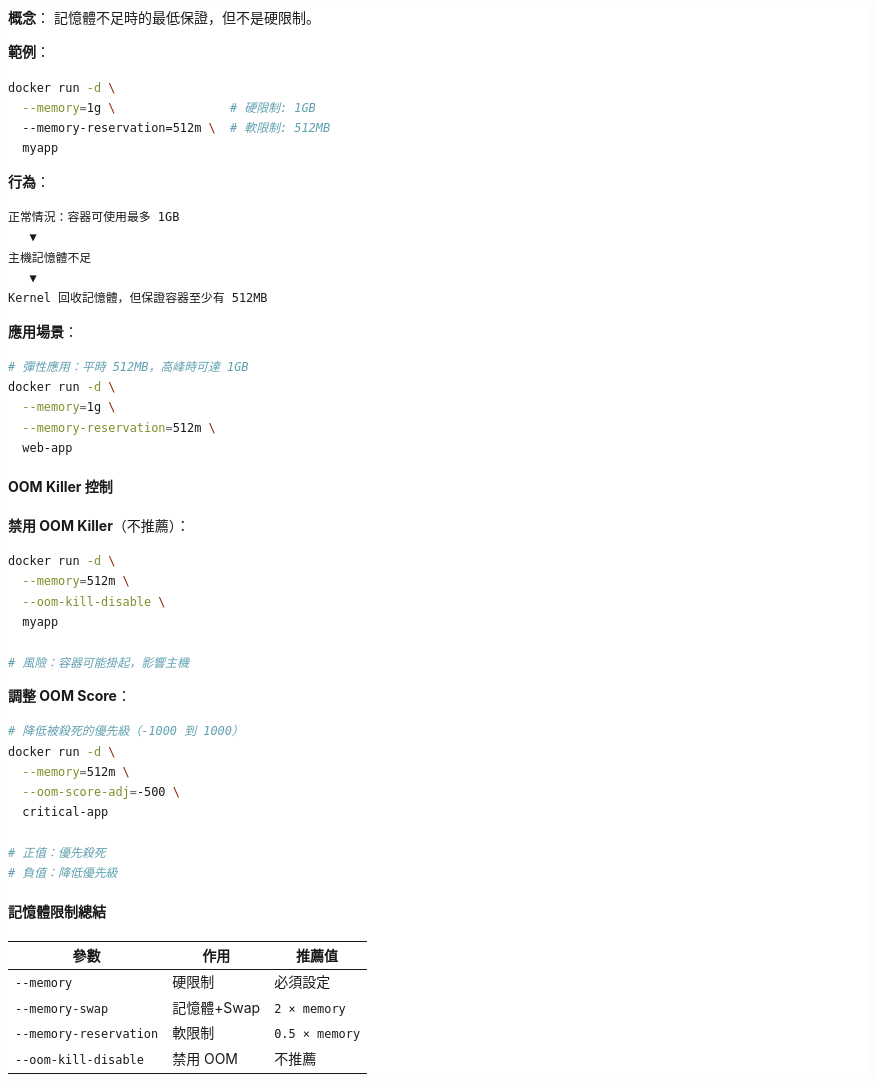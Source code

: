 **概念**：
記憶體不足時的最低保證，但不是硬限制。

**範例**：
```bash
docker run -d \
  --memory=1g \                # 硬限制: 1GB
  --memory-reservation=512m \  # 軟限制: 512MB
  myapp
```

**行為**：
```
正常情況：容器可使用最多 1GB
   ▼
主機記憶體不足
   ▼
Kernel 回收記憶體，但保證容器至少有 512MB
```

**應用場景**：
```bash
# 彈性應用：平時 512MB，高峰時可達 1GB
docker run -d \
  --memory=1g \
  --memory-reservation=512m \
  web-app
```

#### OOM Killer 控制

**禁用 OOM Killer**（不推薦）：
```bash
docker run -d \
  --memory=512m \
  --oom-kill-disable \
  myapp

# 風險：容器可能掛起，影響主機
```

**調整 OOM Score**：
```bash
# 降低被殺死的優先級（-1000 到 1000）
docker run -d \
  --memory=512m \
  --oom-score-adj=-500 \
  critical-app

# 正值：優先殺死
# 負值：降低優先級
```

#### 記憶體限制總結

| 參數 | 作用 | 推薦值 |
|------|------|--------|
| `--memory` | 硬限制 | 必須設定 |
| `--memory-swap` | 記憶體+Swap | `2 × memory` |
| `--memory-reservation` | 軟限制 | `0.5 × memory` |
| `--oom-kill-disable` | 禁用 OOM | 不推薦 |
